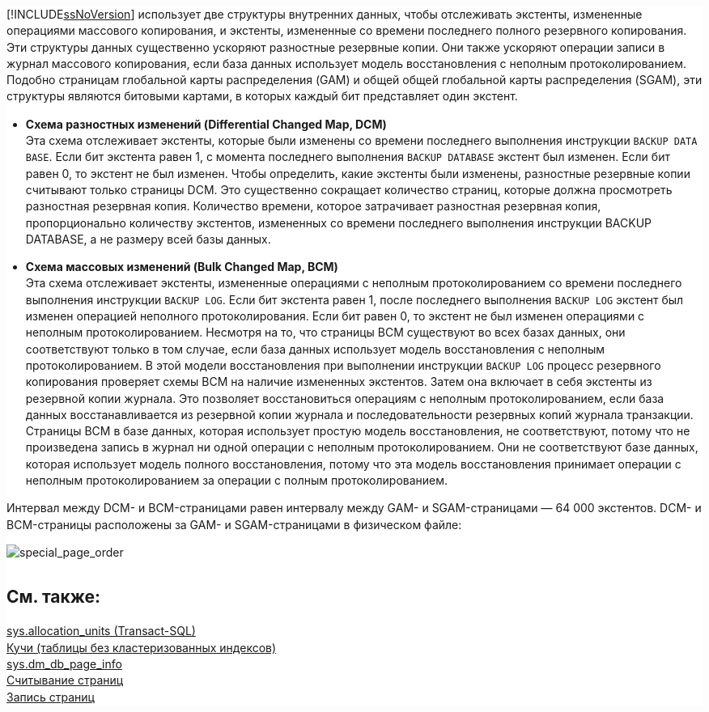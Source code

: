 [!INCLUDE[ssNoVersion](../includes/ssnoversion-md.md)] использует две структуры внутренних данных, чтобы отслеживать экстенты, измененные операциями массового копирования, и экстенты, измененные со времени последнего полного резервного копирования. Эти структуры данных существенно ускоряют разностные резервные копии. Они также ускоряют операции записи в журнал массового копирования, если база данных использует модель восстановления с неполным протоколированием. Подобно страницам глобальной карты распределения (GAM) и общей общей глобальной карты распределения (SGAM), эти структуры являются битовыми картами, в которых каждый бит представляет один экстент. 

- **Схема разностных изменений (Differential Changed Map, DCM)**    
   Эта схема отслеживает экстенты, которые были изменены со времени последнего выполнения инструкции `BACKUP DATABASE`. Если бит экстента равен 1, с момента последнего выполнения `BACKUP DATABASE` экстент был изменен. Если бит равен 0, то экстент не был изменен. Чтобы определить, какие экстенты были изменены, разностные резервные копии считывают только страницы DCM. Это существенно сокращает количество страниц, которые должна просмотреть разностная резервная копия. Количество времени, которое затрачивает разностная резервная копия, пропорционально количеству экстентов, измененных со времени последнего выполнения инструкции BACKUP DATABASE, а не размеру всей базы данных. 

- **Схема массовых изменений (Bulk Changed Map, BCM)**    
   Эта схема отслеживает экстенты, измененные операциями с неполным протоколированием со времени последнего выполнения инструкции `BACKUP LOG`. Если бит экстента равен 1, после последнего выполнения `BACKUP LOG` экстент был изменен операцией неполного протоколирования. Если бит равен 0, то экстент не был изменен операциями с неполным протоколированием. Несмотря на то, что страницы BCM существуют во всех базах данных, они соответствуют только в том случае, если база данных использует модель восстановления с неполным протоколированием. В этой модели восстановления при выполнении инструкции `BACKUP LOG` процесс резервного копирования проверяет схемы BCM на наличие измененных экстентов. Затем она включает в себя экстенты из резервной копии журнала. Это позволяет восстановиться операциям с неполным протоколированием, если база данных восстанавливается из резервной копии журнала и последовательности резервных копий журнала транзакции. Страницы BCM в базе данных, которая использует простую модель восстановления, не соответствуют, потому что не произведена запись в журнал ни одной операции с неполным протоколированием. Они не соответствуют базе данных, которая использует модель полного восстановления, потому что эта модель восстановления принимает операции с неполным протоколированием за операции с полным протоколированием. 

Интервал между DCM- и BCM-страницами равен интервалу между GAM- и SGAM-страницами — 64 000 экстентов. DCM- и BCM-страницы расположены за GAM- и SGAM-страницами в физическом файле:

![special_page_order](../relational-databases/media/special-page-order.gif)

## <a name="see-also"></a>См. также:
[sys.allocation_units (Transact-SQL)](../relational-databases/system-catalog-views/sys-allocation-units-transact-sql.md)     
[Кучи (таблицы без кластеризованных индексов)](../relational-databases/indexes/heaps-tables-without-clustered-indexes.md#heap-structures)       
[sys.dm_db_page_info](../relational-databases/system-dynamic-management-views/sys-dm-db-page-info-transact-sql.md)     
[Считывание страниц](../relational-databases/reading-pages.md)   
[Запись страниц](../relational-databases/writing-pages.md)   
